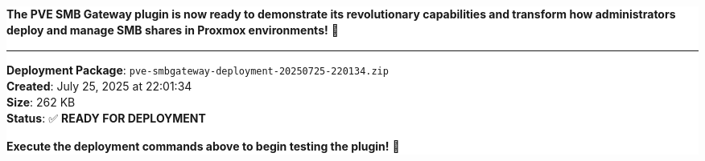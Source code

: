 **The PVE SMB Gateway plugin is now ready to demonstrate its revolutionary capabilities and transform how administrators deploy and manage SMB shares in Proxmox environments!** 🚀

---

**Deployment Package**: `pve-smbgateway-deployment-20250725-220134.zip`  
**Created**: July 25, 2025 at 22:01:34  
**Size**: 262 KB  
**Status**: ✅ **READY FOR DEPLOYMENT**

**Execute the deployment commands above to begin testing the plugin!** 🎯 
